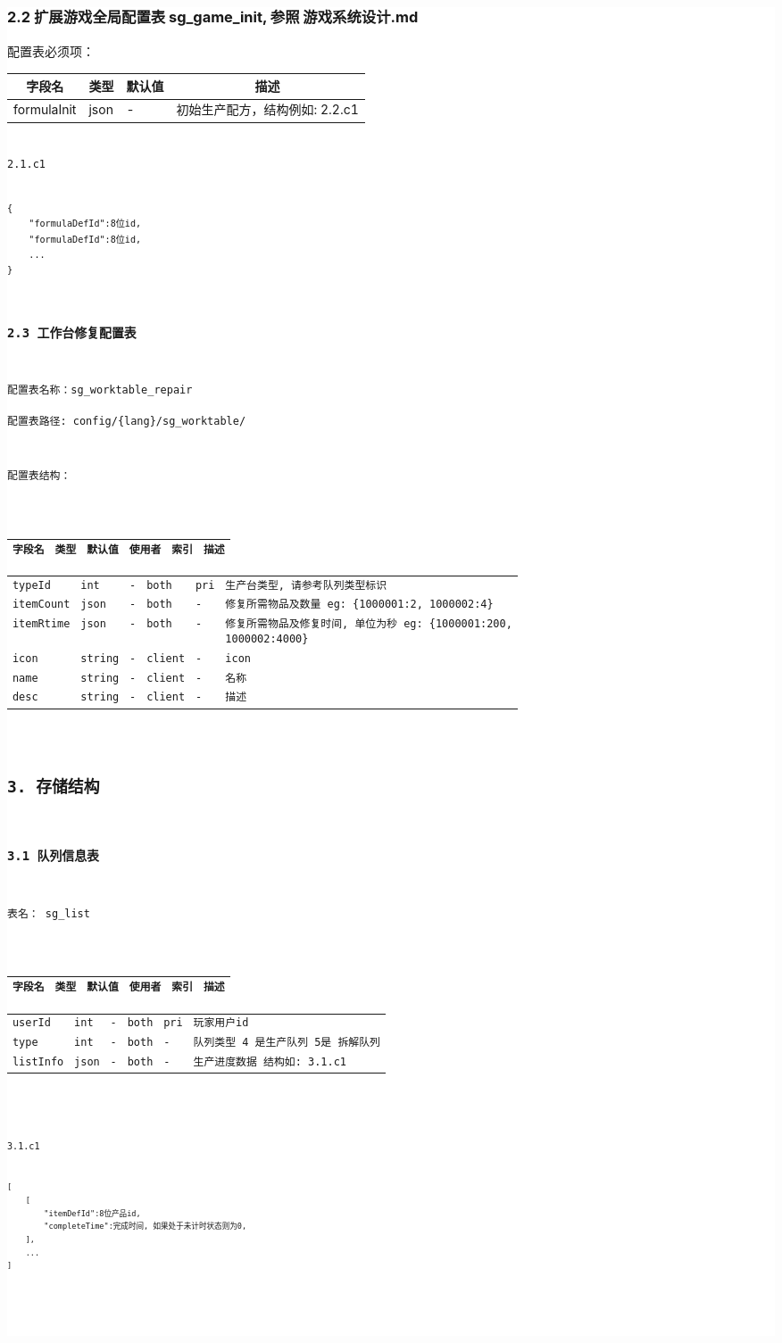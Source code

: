 
### 2.2 扩展游戏全局配置表 sg_game_init, 参照 游戏系统设计.md

配置表必须项：

字段名 | 类型 | 默认值 | 描述 
--- | --- | --- | --- 
formulaInit | json | - | 初始生产配方，结构例如: 2.2.c1

<code>
2.1.c1

    {
        "formulaDefId":8位id,
        "formulaDefId":8位id,
        ...
    }

### 2.3 工作台修复配置表
配置表名称：sg_worktable_repair   
配置表路径: config/{lang}/sg_worktable/

配置表结构：

字段名	 | 类型 | 默认值 | 使用者 | 索引 | 描述 
--- | --- | --- | --- | --- | ---
typeId | int | - | both | pri | 生产台类型, 请参考队列类型标识
itemCount | json | - | both | - | 修复所需物品及数量 eg: {1000001:2, 1000002:4}
itemRtime | json | - | both | - | 修复所需物品及修复时间, 单位为秒 eg: {1000001:200, 1000002:4000}
icon | string | - | client | - | icon
name | string | - | client | - | 名称
desc | string | - | client | - | 描述

## 3. 存储结构
### 3.1 队列信息表
表名： sg_list

字段名	 | 类型 | 默认值 | 使用者 | 索引 | 描述 
--- | --- | --- | --- | --- | ---
userId | int | - | both | pri | 玩家用户id
type | int | - | both | - | 队列类型 4 是生产队列  5是 拆解队列
listInfo | json | - | both | - | 生产进度数据  结构如: 3.1.c1 

<code>
3.1.c1

    [
        [
            "itemDefId":8位产品id,
            "completeTime":完成时间, 如果处于未计时状态则为0,
        ],
		...
    ]
